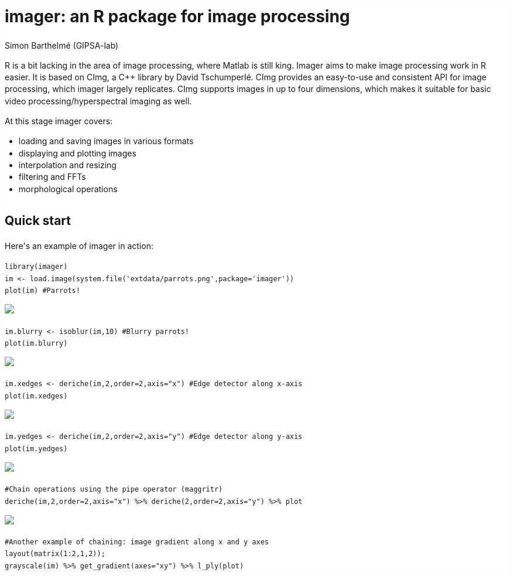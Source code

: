 imager: an R package for image processing
=========================================

Simon Barthelmé (GIPSA-lab)

R is a bit lacking in the area of image processing, where Matlab is
still king. Imager aims to make image processing work in R easier. It is
based on CImg, a C++ library by David Tschumperlé. CImg provides an
easy-to-use and consistent API for image processing, which imager
largely replicates. CImg supports images in up to four dimensions, which
makes it suitable for basic video processing/hyperspectral imaging as
well.

At this stage imager covers:

-   loading and saving images in various formats
-   displaying and plotting images
-   interpolation and resizing
-   filtering and FFTs
-   morphological operations

Quick start
-----------

Here's an example of imager in action:

    library(imager)
    im <- load.image(system.file('extdata/parrots.png',package='imager'))
    plot(im) #Parrots!

![](imager_files/figure-markdown_strict/quickstart-1.png)

    im.blurry <- isoblur(im,10) #Blurry parrots!
    plot(im.blurry)

![](imager_files/figure-markdown_strict/quickstart-2.png)

    im.xedges <- deriche(im,2,order=2,axis="x") #Edge detector along x-axis
    plot(im.xedges)

![](imager_files/figure-markdown_strict/quickstart-3.png)

    im.yedges <- deriche(im,2,order=2,axis="y") #Edge detector along y-axis
    plot(im.yedges)

![](imager_files/figure-markdown_strict/quickstart-4.png)

    #Chain operations using the pipe operator (maggritr)
    deriche(im,2,order=2,axis="x") %>% deriche(2,order=2,axis="y") %>% plot

![](imager_files/figure-markdown_strict/quickstart-5.png)

    #Another example of chaining: image gradient along x and y axes
    layout(matrix(1:2,1,2));
    grayscale(im) %>% get_gradient(axes="xy") %>% l_ply(plot)
